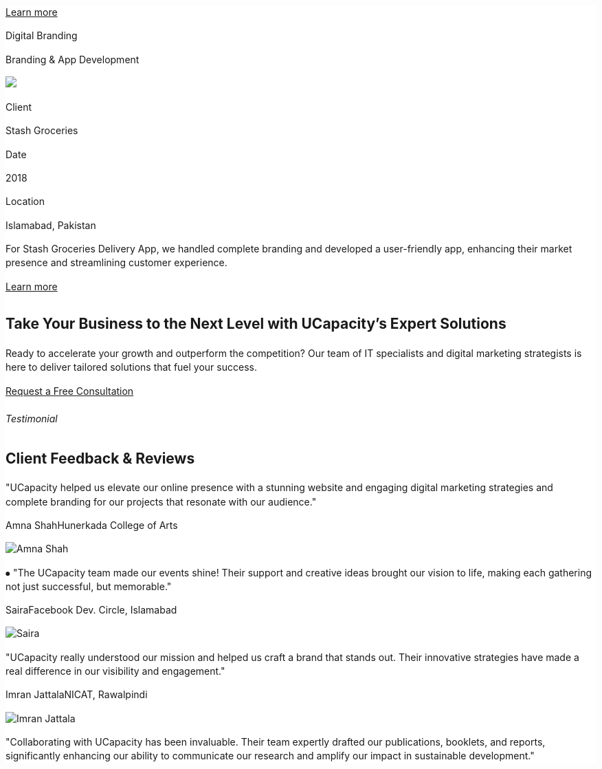 [Learn more](https://www.behance.net/arslanmap)

Digital Branding

Branding & App Development

![](https://ucapacity.tech/wp-content/uploads/2024/10/3d-illustration-mockup-photo-frame-in-living-room-rendering.jpg)

Client

Stash Groceries

Date

2018

Location

Islamabad, Pakistan

For Stash Groceries Delivery App, we handled complete branding and developed a user-friendly app, enhancing their market presence and streamlining customer experience.

[Learn more](https://www.behance.net/arslanmap)

Take Your Business to the Next Level with UCapacity’s Expert Solutions
----------------------------------------------------------------------

Ready to accelerate your growth and outperform the competition? Our team of IT specialists and digital marketing strategists is here to deliver tailored solutions that fuel your success.

[Request a Free Consultation](https://calendly.com/arslanmap/zoom-meeting)

###### Testimonial

Client Feedback & Reviews
-------------------------

"UCapacity helped us elevate our online presence with a stunning website and engaging digital marketing strategies and complete branding for our projects that resonate with our audience."

Amna ShahHunerkada College of Arts

![Amna Shah]()

⦁ "The UCapacity team made our events shine! Their support and creative ideas brought our vision to life, making each gathering not just successful, but memorable."

SairaFacebook Dev. Circle, Islamabad

![Saira]()

"UCapacity really understood our mission and helped us craft a brand that stands out. Their innovative strategies have made a real difference in our visibility and engagement."

Imran JattalaNICAT, Rawalpindi

![Imran Jattala]()

"Collaborating with UCapacity has been invaluable. Their team expertly drafted our publications, booklets, and reports, significantly enhancing our ability to communicate our research and amplify our impact in sustainable development."
